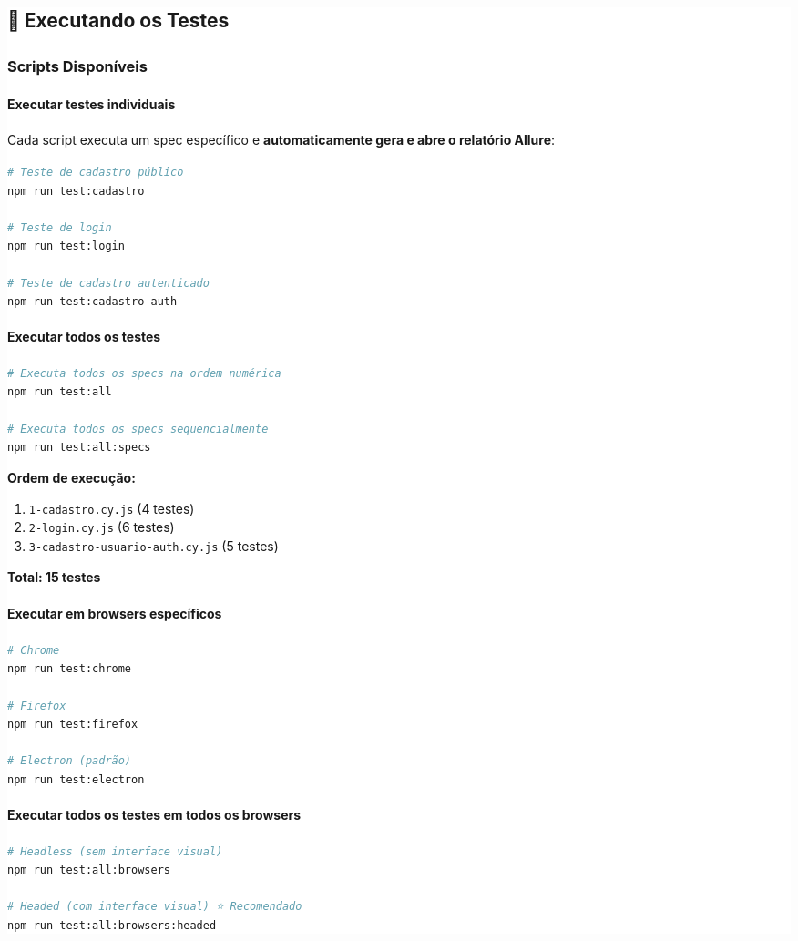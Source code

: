 
## 🚀 Executando os Testes

### Scripts Disponíveis

#### Executar testes individuais

Cada script executa um spec específico e **automaticamente gera e abre o relatório Allure**:

```bash
# Teste de cadastro público
npm run test:cadastro

# Teste de login
npm run test:login

# Teste de cadastro autenticado
npm run test:cadastro-auth
```

#### Executar todos os testes

```bash
# Executa todos os specs na ordem numérica
npm run test:all

# Executa todos os specs sequencialmente
npm run test:all:specs
```

**Ordem de execução:**

1. `1-cadastro.cy.js` (4 testes)
2. `2-login.cy.js` (6 testes)
3. `3-cadastro-usuario-auth.cy.js` (5 testes)

**Total: 15 testes**

#### Executar em browsers específicos

```bash
# Chrome
npm run test:chrome

# Firefox
npm run test:firefox

# Electron (padrão)
npm run test:electron
```

#### Executar todos os testes em todos os browsers

```bash
# Headless (sem interface visual)
npm run test:all:browsers

# Headed (com interface visual) ⭐ Recomendado
npm run test:all:browsers:headed
```
